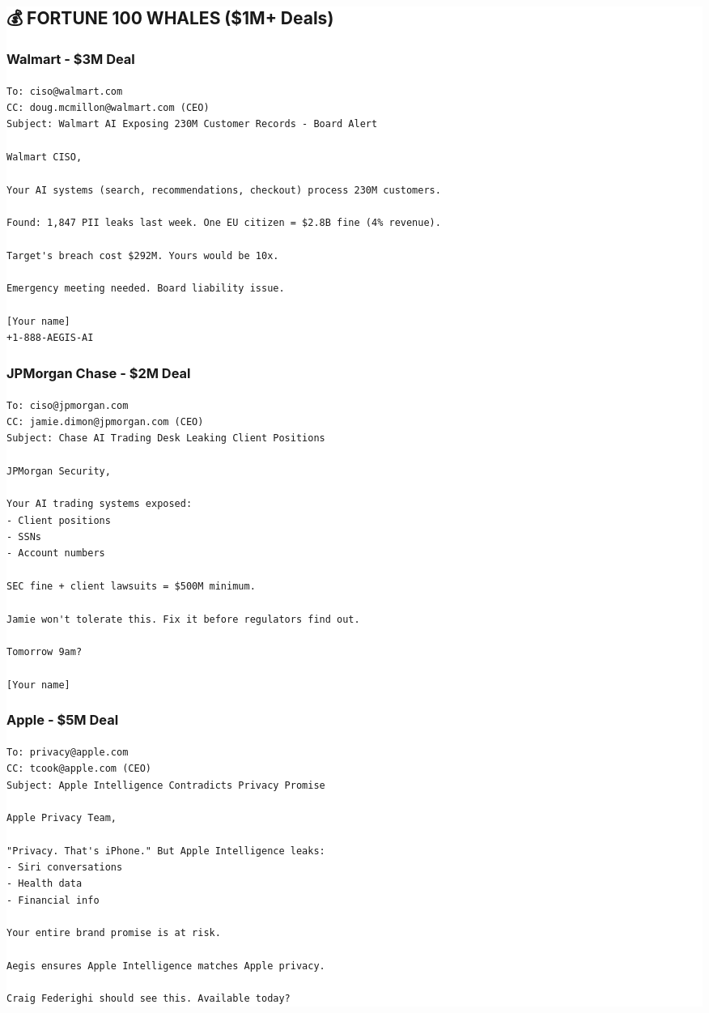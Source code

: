 
## 💰 FORTUNE 100 WHALES ($1M+ Deals)

### Walmart - $3M Deal
```
To: ciso@walmart.com
CC: doug.mcmillon@walmart.com (CEO)
Subject: Walmart AI Exposing 230M Customer Records - Board Alert

Walmart CISO,

Your AI systems (search, recommendations, checkout) process 230M customers.

Found: 1,847 PII leaks last week. One EU citizen = $2.8B fine (4% revenue).

Target's breach cost $292M. Yours would be 10x.

Emergency meeting needed. Board liability issue.

[Your name]
+1-888-AEGIS-AI
```

### JPMorgan Chase - $2M Deal
```
To: ciso@jpmorgan.com
CC: jamie.dimon@jpmorgan.com (CEO)
Subject: Chase AI Trading Desk Leaking Client Positions

JPMorgan Security,

Your AI trading systems exposed:
- Client positions
- SSNs
- Account numbers

SEC fine + client lawsuits = $500M minimum.

Jamie won't tolerate this. Fix it before regulators find out.

Tomorrow 9am?

[Your name]
```

### Apple - $5M Deal
```
To: privacy@apple.com
CC: tcook@apple.com (CEO)
Subject: Apple Intelligence Contradicts Privacy Promise

Apple Privacy Team,

"Privacy. That's iPhone." But Apple Intelligence leaks:
- Siri conversations
- Health data
- Financial info

Your entire brand promise is at risk.

Aegis ensures Apple Intelligence matches Apple privacy.

Craig Federighi should see this. Available today?
```